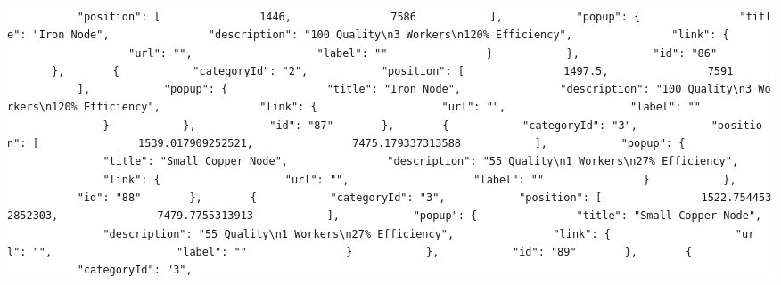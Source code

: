 `           "position": [`
`               1446,`
`               7586`
`           ],`
`           "popup": {`
`               "title": "Iron Node",`
`               "description": "100 Quality\n3 Workers\n120% Efficiency",`
`               "link": {`
`                   "url": "",`
`                   "label": ""`
`               }`
`           },`
`           "id": "86"`
`       },`
`       {`
`           "categoryId": "2",`
`           "position": [`
`               1497.5,`
`               7591`
`           ],`
`           "popup": {`
`               "title": "Iron Node",`
`               "description": "100 Quality\n3 Workers\n120% Efficiency",`
`               "link": {`
`                   "url": "",`
`                   "label": ""`
`               }`
`           },`
`           "id": "87"`
`       },`
`       {`
`           "categoryId": "3",`
`           "position": [`
`               1539.017909252521,`
`               7475.179337313588`
`           ],`
`           "popup": {`
`               "title": "Small Copper Node",`
`               "description": "55 Quality\n1 Workers\n27% Efficiency",`
`               "link": {`
`                   "url": "",`
`                   "label": ""`
`               }`
`           },`
`           "id": "88"`
`       },`
`       {`
`           "categoryId": "3",`
`           "position": [`
`               1522.7544532852303,`
`               7479.7755313913`
`           ],`
`           "popup": {`
`               "title": "Small Copper Node",`
`               "description": "55 Quality\n1 Workers\n27% Efficiency",`
`               "link": {`
`                   "url": "",`
`                   "label": ""`
`               }`
`           },`
`           "id": "89"`
`       },`
`       {`
`           "categoryId": "3",`